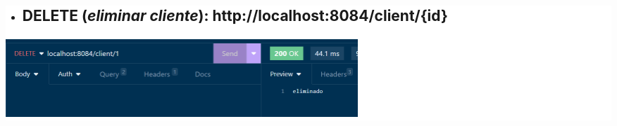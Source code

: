 - ## DELETE (*eliminar cliente*): http://localhost:8084/client/{id}


<img src="../images/3/9.png" width="500px">